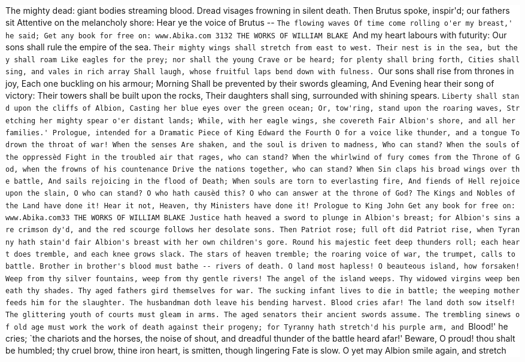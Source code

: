 The mighty dead: giant bodies streaming blood.
Dread visages frowning in silent death.
Then Brutus spoke, inspir'd; our fathers sit
Attentive on the melancholy shore:
Hear ye the voice of Brutus -- `The flowing waves
Of time come rolling o'er my breast,' he said;
Get any book for free on: www.Abika.com
3132
THE WORKS OF WILLIAM BLAKE
`And my heart labours with futurity:
Our sons shall rule the empire of the sea.
`Their mighty wings shall stretch from east to west.
Their nest is in the sea, but they shall roam
Like eagles for the prey; nor shall the young
Crave or be heard; for plenty shall bring forth,
Cities shall sing, and vales in rich array
Shall laugh, whose fruitful laps bend down with fulness.
`Our sons shall rise from thrones in joy,
Each one buckling on his armour; Morning
Shall be prevented by their swords gleaming,
And Evening hear their song of victory:
Their towers shall be built upon the rocks,
Their daughters shall sing, surrounded with shining spears.
`Liberty shall stand upon the cliffs of Albion,
Casting her blue eyes over the green ocean;
Or, tow'ring, stand upon the roaring waves,
Stretching her mighty spear o'er distant lands;
While, with her eagle wings, she covereth
Fair Albion's shore, and all her families.'
Prologue, intended for a Dramatic Piece of King Edward the Fourth
O for a voice like thunder, and a tongue
To drown the throat of war! When the senses
Are shaken, and the soul is driven to madness,
Who can stand? When the souls of the oppressèd
Fight in the troubled air that rages, who can stand?
When the whirlwind of fury comes from the
Throne of God, when the frowns of his countenance
Drive the nations together, who can stand?
When Sin claps his broad wings over the battle,
And sails rejoicing in the flood of Death;
When souls are torn to everlasting fire,
And fiends of Hell rejoice upon the slain,
O who can stand? O who hath causèd this?
O who can answer at the throne of God?
The Kings and Nobles of the Land have done it!
Hear it not, Heaven, thy Ministers have done it!
Prologue to King John
Get any book for free on: www.Abika.com33
THE WORKS OF WILLIAM BLAKE
Justice hath heaved a sword to plunge in Albion's breast; for Albion's sins are crimson dy'd, and
the red scourge follows her desolate sons. Then Patriot rose; full oft did Patriot rise, when
Tyranny hath stain'd fair Albion's breast with her own children's gore. Round his majestic feet
deep thunders roll; each heart does tremble, and each knee grows slack. The stars of heaven
tremble; the roaring voice of war, the trumpet, calls to battle. Brother in brother's blood must
bathe -- rivers of death. O land most hapless! O beauteous island, how forsaken! Weep from thy
silver fountains, weep from thy gentle rivers! The angel of the island weeps. Thy widowed
virgins weep beneath thy shades. Thy aged fathers gird themselves for war. The sucking infant
lives to die in battle; the weeping mother feeds him for the slaughter. The husbandman doth
leave his bending harvest. Blood cries afar! The land doth sow itself! The glittering youth of
courts must gleam in arms. The aged senators their ancient swords assume. The trembling sinews
of old age must work the work of death against their progeny; for Tyranny hath stretch'd his
purple arm, and `Blood!' he cries; `the chariots and the horses, the noise of shout, and dreadful
thunder of the battle heard afar!' Beware, O proud! thou shalt be humbled; thy cruel brow, thine
iron heart, is smitten, though lingering Fate is slow. O yet may Albion smile again, and stretch